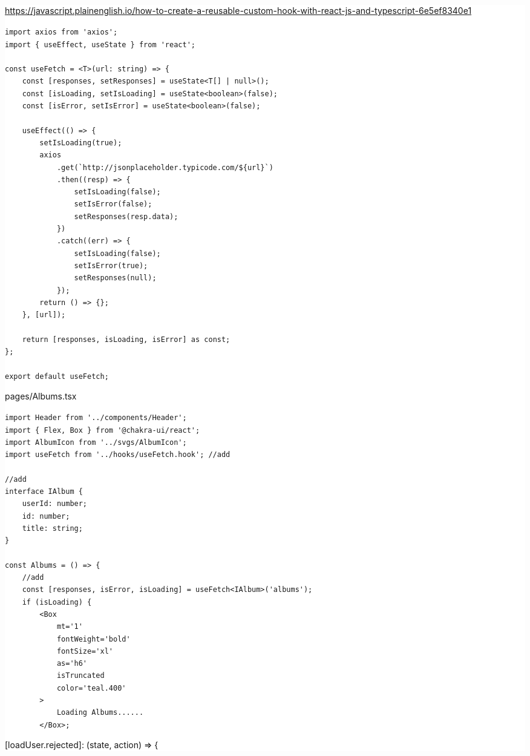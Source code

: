 https://javascript.plainenglish.io/how-to-create-a-reusable-custom-hook-with-react-js-and-typescript-6e5ef8340e1



~~~
import axios from 'axios';
import { useEffect, useState } from 'react';

const useFetch = <T>(url: string) => {
	const [responses, setResponses] = useState<T[] | null>();
	const [isLoading, setIsLoading] = useState<boolean>(false);
	const [isError, setIsError] = useState<boolean>(false);

	useEffect(() => {
		setIsLoading(true);
		axios
			.get(`http://jsonplaceholder.typicode.com/${url}`)
			.then((resp) => {
				setIsLoading(false);
				setIsError(false);
				setResponses(resp.data);
			})
			.catch((err) => {
				setIsLoading(false);
				setIsError(true);
				setResponses(null);
			});
		return () => {};
	}, [url]);

	return [responses, isLoading, isError] as const;
};

export default useFetch;

~~~

pages/Albums.tsx
~~~
import Header from '../components/Header';
import { Flex, Box } from '@chakra-ui/react';
import AlbumIcon from '../svgs/AlbumIcon';
import useFetch from '../hooks/useFetch.hook'; //add

//add
interface IAlbum {
	userId: number;
	id: number;
	title: string;
}

const Albums = () => {
	//add
	const [responses, isError, isLoading] = useFetch<IAlbum>('albums');
	if (isLoading) {
		<Box
			mt='1'
			fontWeight='bold'
			fontSize='xl'
			as='h6'
			isTruncated
			color='teal.400'
		>
			Loading Albums......
		</Box>;
~~~

[loadUser.rejected]: (state, action) => {